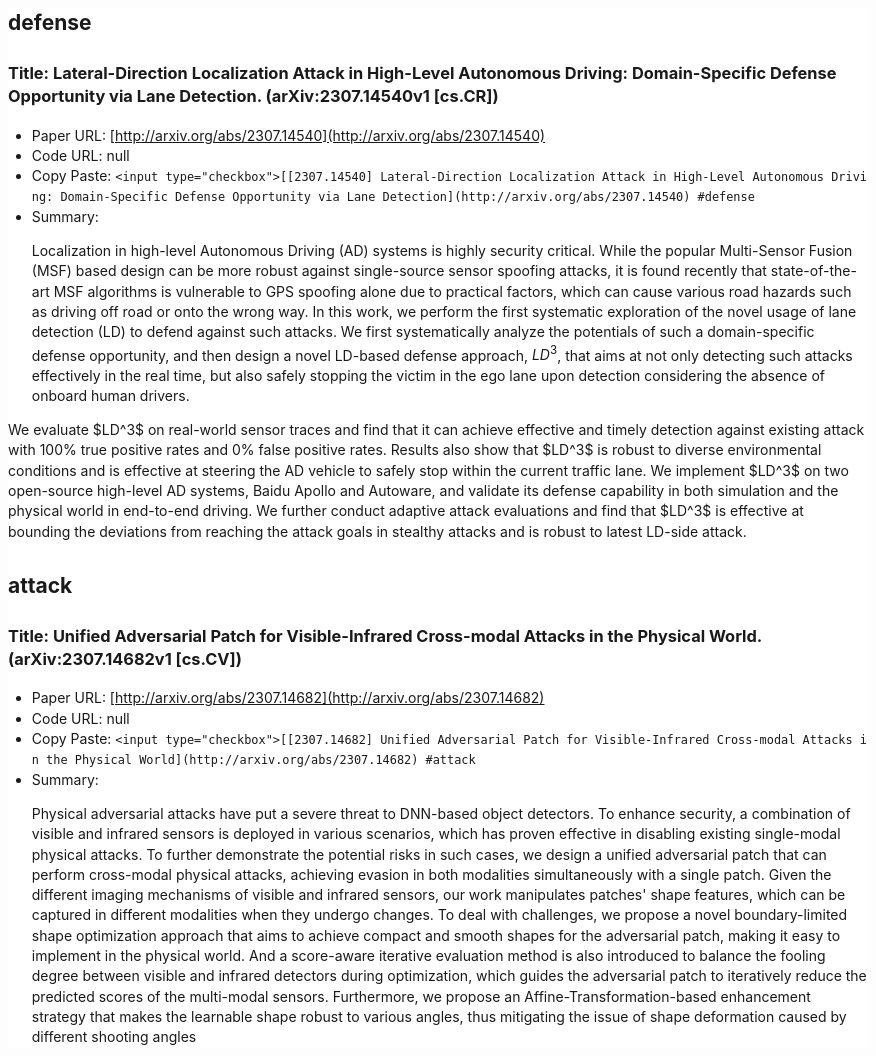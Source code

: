 ## defense
### Title: Lateral-Direction Localization Attack in High-Level Autonomous Driving: Domain-Specific Defense Opportunity via Lane Detection. (arXiv:2307.14540v1 [cs.CR])
* Paper URL: [http://arxiv.org/abs/2307.14540](http://arxiv.org/abs/2307.14540)
* Code URL: null
* Copy Paste: `<input type="checkbox">[[2307.14540] Lateral-Direction Localization Attack in High-Level Autonomous Driving: Domain-Specific Defense Opportunity via Lane Detection](http://arxiv.org/abs/2307.14540) #defense`
* Summary: <p>Localization in high-level Autonomous Driving (AD) systems is highly security
critical. While the popular Multi-Sensor Fusion (MSF) based design can be more
robust against single-source sensor spoofing attacks, it is found recently that
state-of-the-art MSF algorithms is vulnerable to GPS spoofing alone due to
practical factors, which can cause various road hazards such as driving off
road or onto the wrong way. In this work, we perform the first systematic
exploration of the novel usage of lane detection (LD) to defend against such
attacks. We first systematically analyze the potentials of such a
domain-specific defense opportunity, and then design a novel LD-based defense
approach, $LD^3$, that aims at not only detecting such attacks effectively in
the real time, but also safely stopping the victim in the ego lane upon
detection considering the absence of onboard human drivers.
</p>
<p>We evaluate $LD^3$ on real-world sensor traces and find that it can achieve
effective and timely detection against existing attack with 100% true positive
rates and 0% false positive rates. Results also show that $LD^3$ is robust to
diverse environmental conditions and is effective at steering the AD vehicle to
safely stop within the current traffic lane. We implement $LD^3$ on two
open-source high-level AD systems, Baidu Apollo and Autoware, and validate its
defense capability in both simulation and the physical world in end-to-end
driving. We further conduct adaptive attack evaluations and find that $LD^3$ is
effective at bounding the deviations from reaching the attack goals in stealthy
attacks and is robust to latest LD-side attack.
</p>

## attack
### Title: Unified Adversarial Patch for Visible-Infrared Cross-modal Attacks in the Physical World. (arXiv:2307.14682v1 [cs.CV])
* Paper URL: [http://arxiv.org/abs/2307.14682](http://arxiv.org/abs/2307.14682)
* Code URL: null
* Copy Paste: `<input type="checkbox">[[2307.14682] Unified Adversarial Patch for Visible-Infrared Cross-modal Attacks in the Physical World](http://arxiv.org/abs/2307.14682) #attack`
* Summary: <p>Physical adversarial attacks have put a severe threat to DNN-based object
detectors. To enhance security, a combination of visible and infrared sensors
is deployed in various scenarios, which has proven effective in disabling
existing single-modal physical attacks. To further demonstrate the potential
risks in such cases, we design a unified adversarial patch that can perform
cross-modal physical attacks, achieving evasion in both modalities
simultaneously with a single patch. Given the different imaging mechanisms of
visible and infrared sensors, our work manipulates patches' shape features,
which can be captured in different modalities when they undergo changes. To
deal with challenges, we propose a novel boundary-limited shape optimization
approach that aims to achieve compact and smooth shapes for the adversarial
patch, making it easy to implement in the physical world. And a score-aware
iterative evaluation method is also introduced to balance the fooling degree
between visible and infrared detectors during optimization, which guides the
adversarial patch to iteratively reduce the predicted scores of the multi-modal
sensors. Furthermore, we propose an Affine-Transformation-based enhancement
strategy that makes the learnable shape robust to various angles, thus
mitigating the issue of shape deformation caused by different shooting angles